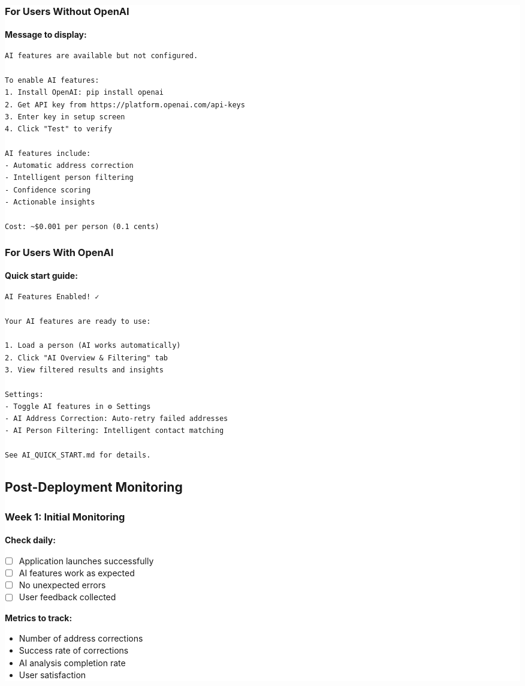 ### For Users Without OpenAI

**Message to display:**
```
AI features are available but not configured.

To enable AI features:
1. Install OpenAI: pip install openai
2. Get API key from https://platform.openai.com/api-keys
3. Enter key in setup screen
4. Click "Test" to verify

AI features include:
- Automatic address correction
- Intelligent person filtering
- Confidence scoring
- Actionable insights

Cost: ~$0.001 per person (0.1 cents)
```

### For Users With OpenAI

**Quick start guide:**
```
AI Features Enabled! ✓

Your AI features are ready to use:

1. Load a person (AI works automatically)
2. Click "AI Overview & Filtering" tab
3. View filtered results and insights

Settings:
- Toggle AI features in ⚙️ Settings
- AI Address Correction: Auto-retry failed addresses
- AI Person Filtering: Intelligent contact matching

See AI_QUICK_START.md for details.
```

## Post-Deployment Monitoring

### Week 1: Initial Monitoring

**Check daily:**
- [ ] Application launches successfully
- [ ] AI features work as expected
- [ ] No unexpected errors
- [ ] User feedback collected

**Metrics to track:**
- Number of address corrections
- Success rate of corrections
- AI analysis completion rate
- User satisfaction
